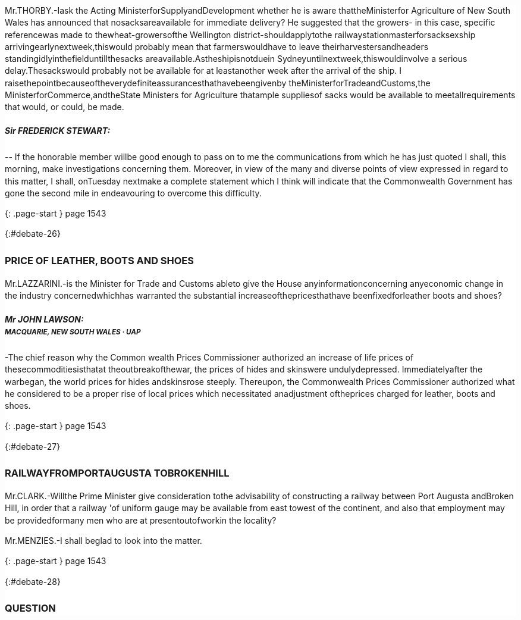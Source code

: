 Mr.THORBY.-Iask the Acting MinisterforSupplyandDevelopment whether he is aware thattheMinisterfor Agriculture of New South Wales has announced  that  nosacksareavailable for immediate delivery? He suggested that the growers- in this case, specific referencewas made to thewheat-growersofthe Wellington district-shouldapplytothe railwaystationmasterforsacksexship arrivingearlynextweek,thiswould probably  mean  that farmerswouldhave  to leave  theirharvestersandheaders standingidlyinthefielduntillthesacks areavailable.Astheshipisnotduein Sydneyuntilnextweek,thiswouldinvolve  a  serious delay.Thesackswould probably not be available for at leastanother  week  after the arrival of the ship. I raisethepointbecauseoftheverydefiniteassurancesthathavebeengivenby  theMinisterforTradeandCustoms,the  MinisterforCommerce,andtheState Ministers for Agriculture thatample suppliesof sacks would be available to meetallrequirements that would, or could, be  made. 

##### Sir FREDERICK STEWART:

-- If the honorable member willbe good enough to pass on to me the communications from which he has just quoted I shall, this morning, make investigations concerning them. Moreover, in view of the many and diverse points of view expressed in regard to this matter, I shall, onTuesday nextmake a complete statement which I think will indicate that the Commonwealth Government has gone the second mile in endeavouring to overcome this difficulty. 

{: .page-start }
page 1543

{:#debate-26}
### PRICE OF LEATHER, BOOTS AND SHOES

Mr.LAZZARINI.-is the Minister for Trade and Customs ableto give the House anyinformationconcerning anyeconomic change in the industry concernedwhichhas warranted the substantial increaseofthepricesthathave beenfixedforleather boots and shoes? 

##### Mr JOHN LAWSON:<br><small class="text-muted">MACQUARIE, NEW SOUTH WALES &middot; UAP</small>

-The chief reason why the Common wealth Prices Commissioner authorized an increase of life prices of thesecommoditiesisthatat theoutbreakofthewar, the prices of hides and skinswere undulydepressed. Immediatelyafter the warbegan, the world prices for hides andskinsrose steeply. Thereupon, the Commonwealth Prices Commissioner authorized what he considered to be a proper rise of local prices which necessitated anadjustment oftheprices charged for leather, boots and shoes. 

{: .page-start }
page 1543

{:#debate-27}
### RAILWAYFROMPORTAUGUSTA TOBROKENHILL

Mr.CLARK.-Willthe Prime Minister give consideration tothe advisability of constructing a railway between Port Augusta andBroken Hill, in order that a railway 'of uniform gauge may be available from east towest of the continent, and also that employment may be providedformany men who are at presentoutofworkin the locality? 

Mr.MENZIES.-I shall beglad to look into the matter. 

{: .page-start }
page 1543

{:#debate-28}
### QUESTION
